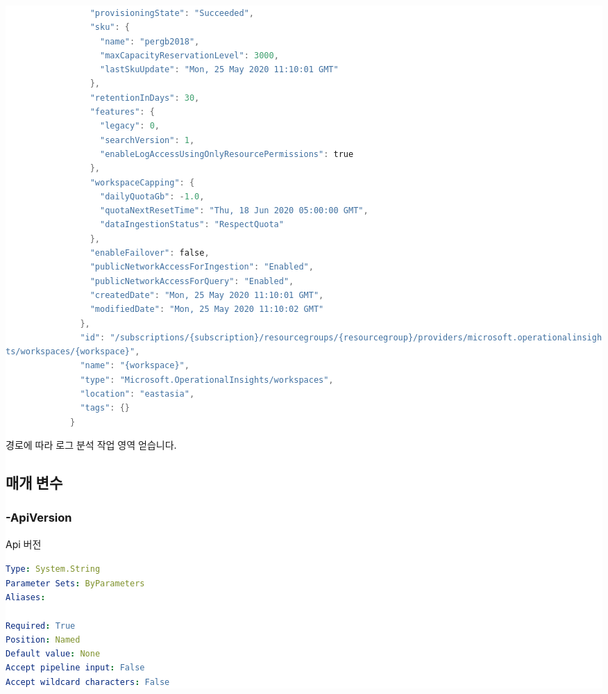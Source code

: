 ```powershell
                 "provisioningState": "Succeeded",
                 "sku": {
                   "name": "pergb2018",
                   "maxCapacityReservationLevel": 3000,
                   "lastSkuUpdate": "Mon, 25 May 2020 11:10:01 GMT"
                 },
                 "retentionInDays": 30,
                 "features": {
                   "legacy": 0,
                   "searchVersion": 1,
                   "enableLogAccessUsingOnlyResourcePermissions": true
                 },
                 "workspaceCapping": {
                   "dailyQuotaGb": -1.0,
                   "quotaNextResetTime": "Thu, 18 Jun 2020 05:00:00 GMT",
                   "dataIngestionStatus": "RespectQuota"
                 },
                 "enableFailover": false,
                 "publicNetworkAccessForIngestion": "Enabled",
                 "publicNetworkAccessForQuery": "Enabled",
                 "createdDate": "Mon, 25 May 2020 11:10:01 GMT",
                 "modifiedDate": "Mon, 25 May 2020 11:10:02 GMT"
               },
               "id": "/subscriptions/{subscription}/resourcegroups/{resourcegroup}/providers/microsoft.operationalinsights/workspaces/{workspace}",
               "name": "{workspace}",
               "type": "Microsoft.OperationalInsights/workspaces",
               "location": "eastasia",
               "tags": {}
             }
```

경로에 따라 로그 분석 작업 영역 얻습니다.

## 매개 변수

### -ApiVersion
Api 버전

```yaml
Type: System.String
Parameter Sets: ByParameters
Aliases:

Required: True
Position: Named
Default value: None
Accept pipeline input: False
Accept wildcard characters: False
```

